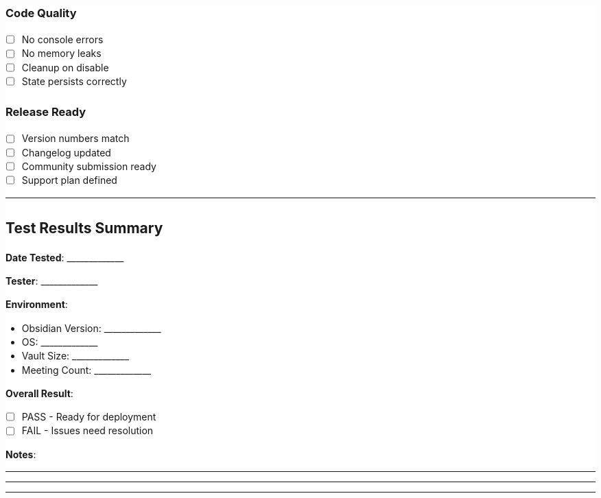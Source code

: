 ### Code Quality
- [ ] No console errors
- [ ] No memory leaks
- [ ] Cleanup on disable
- [ ] State persists correctly

### Release Ready
- [ ] Version numbers match
- [ ] Changelog updated
- [ ] Community submission ready
- [ ] Support plan defined

---

## Test Results Summary

**Date Tested**: _____________

**Tester**: _____________

**Environment**:
- Obsidian Version: _____________
- OS: _____________
- Vault Size: _____________
- Meeting Count: _____________

**Overall Result**: 
- [ ] PASS - Ready for deployment
- [ ] FAIL - Issues need resolution

**Notes**:
_________________________________
_________________________________
_________________________________